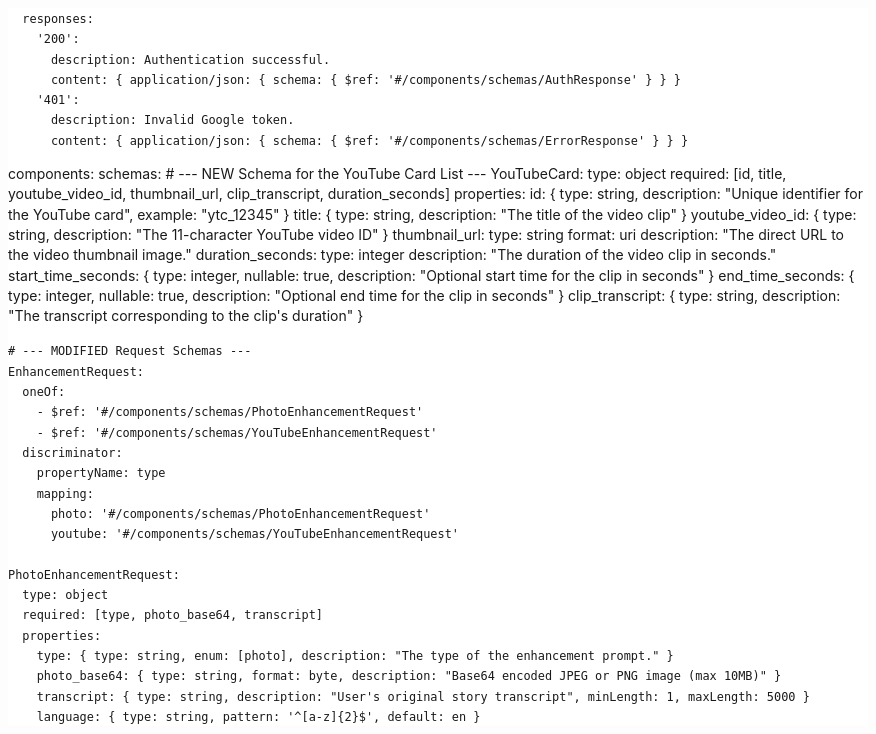       responses:
        '200':
          description: Authentication successful.
          content: { application/json: { schema: { $ref: '#/components/schemas/AuthResponse' } } }
        '401':
          description: Invalid Google token.
          content: { application/json: { schema: { $ref: '#/components/schemas/ErrorResponse' } } }

components:
  schemas:
    # --- NEW Schema for the YouTube Card List ---
    YouTubeCard:
      type: object
      required: [id, title, youtube_video_id, thumbnail_url, clip_transcript, duration_seconds]
      properties:
        id: { type: string, description: "Unique identifier for the YouTube card", example: "ytc_12345" }
        title: { type: string, description: "The title of the video clip" }
        youtube_video_id: { type: string, description: "The 11-character YouTube video ID" }
        thumbnail_url:
          type: string
          format: uri
          description: "The direct URL to the video thumbnail image."
        duration_seconds:
          type: integer
          description: "The duration of the video clip in seconds."
        start_time_seconds: { type: integer, nullable: true, description: "Optional start time for the clip in seconds" }
        end_time_seconds: { type: integer, nullable: true, description: "Optional end time for the clip in seconds" }
        clip_transcript: { type: string, description: "The transcript corresponding to the clip's duration" }

    # --- MODIFIED Request Schemas ---
    EnhancementRequest:
      oneOf:
        - $ref: '#/components/schemas/PhotoEnhancementRequest'
        - $ref: '#/components/schemas/YouTubeEnhancementRequest'
      discriminator:
        propertyName: type
        mapping:
          photo: '#/components/schemas/PhotoEnhancementRequest'
          youtube: '#/components/schemas/YouTubeEnhancementRequest'
    
    PhotoEnhancementRequest:
      type: object
      required: [type, photo_base64, transcript]
      properties:
        type: { type: string, enum: [photo], description: "The type of the enhancement prompt." }
        photo_base64: { type: string, format: byte, description: "Base64 encoded JPEG or PNG image (max 10MB)" }
        transcript: { type: string, description: "User's original story transcript", minLength: 1, maxLength: 5000 }
        language: { type: string, pattern: '^[a-z]{2}$', default: en }
    